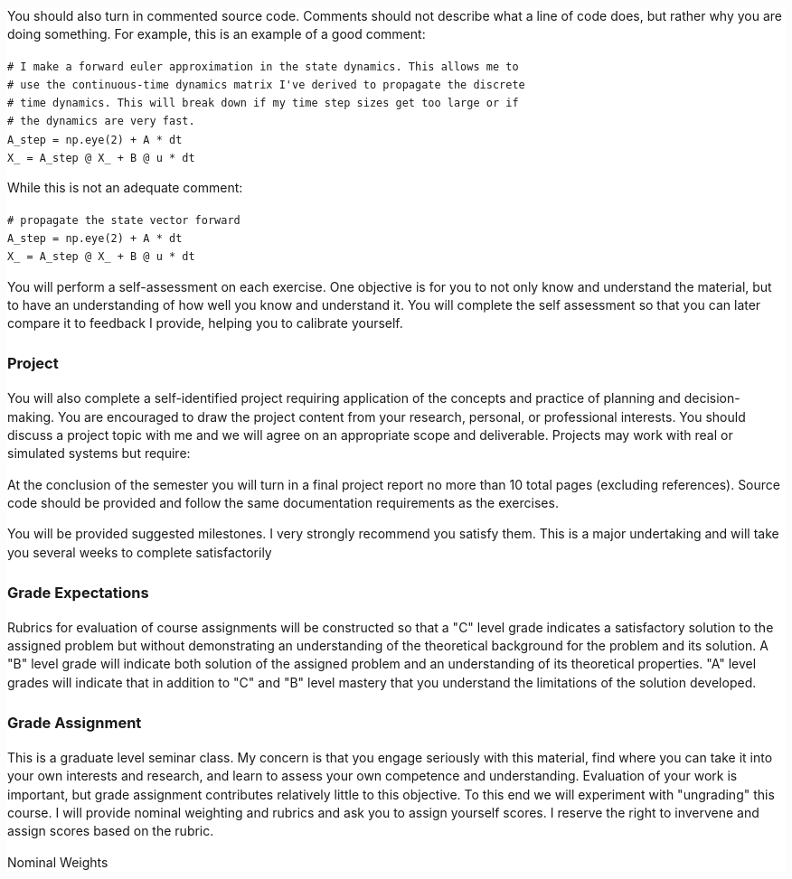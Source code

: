 You should also turn in commented source code. Comments should not describe what a line of code does, but rather why you are doing something. For example, this is an example of a good comment:
```
# I make a forward euler approximation in the state dynamics. This allows me to
# use the continuous-time dynamics matrix I've derived to propagate the discrete
# time dynamics. This will break down if my time step sizes get too large or if
# the dynamics are very fast.
A_step = np.eye(2) + A * dt
X_ = A_step @ X_ + B @ u * dt
```
While this is not an adequate comment:
```
# propagate the state vector forward
A_step = np.eye(2) + A * dt
X_ = A_step @ X_ + B @ u * dt
```

You will perform a self-assessment on each exercise. One objective is for you to not only know and understand the material, but to have an understanding of how well you know and understand it. You will complete the self assessment so that you can later compare it to feedback I provide, helping you to calibrate yourself.

### Project
You will also complete a self-identified project requiring application of the concepts and practice of planning and decision-making. You are encouraged to draw the project content from your research, personal, or professional interests. You should discuss a project topic with me and we will agree on an appropriate scope and deliverable. Projects may work with real or simulated systems but require:

At the conclusion of the semester you will turn in a final project report no more than 10 total pages (excluding references). Source code should be provided and follow the same documentation requirements as the exercises.

You will be provided suggested milestones. I very strongly recommend you satisfy them. This is a major undertaking and will take you several weeks to complete satisfactorily

### Grade Expectations
Rubrics for evaluation of course assignments will be constructed so that a "C" level grade indicates a satisfactory solution to the assigned problem but without demonstrating an understanding of the theoretical background for the problem and its solution. A "B" level grade will indicate both solution of the assigned problem and an understanding of its theoretical properties. "A" level grades will indicate that in addition to "C" and "B" level mastery that you understand the limitations of the solution developed.

### Grade Assignment
This is a graduate level seminar class. My concern is that you engage seriously with this material, find where you can take it into your own interests and research, and learn to assess your own competence and understanding. Evaluation of your work is important, but grade assignment contributes relatively little to this objective. To this end we will experiment with "ungrading" this course. I will provide nominal weighting and rubrics and ask you to assign yourself scores. I reserve the right to invervene and assign scores based on the rubric.

Nominal Weights
